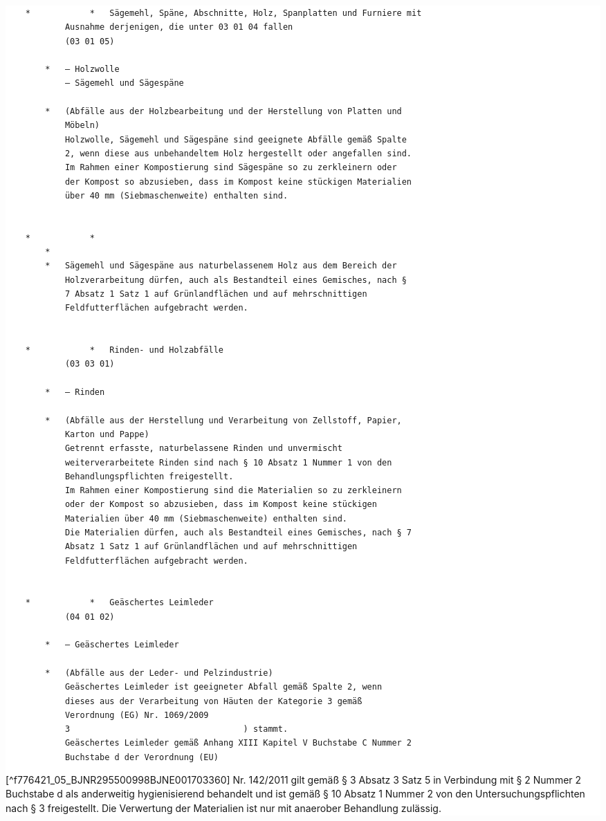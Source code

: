 
        *            *   Sägemehl, Späne, Abschnitte, Holz, Spanplatten und Furniere mit
                Ausnahme derjenigen, die unter 03 01 04 fallen
                (03 01 05)

            *   – Holzwolle
                – Sägemehl und Sägespäne

            *   (Abfälle aus der Holzbearbeitung und der Herstellung von Platten und
                Möbeln)
                Holzwolle, Sägemehl und Sägespäne sind geeignete Abfälle gemäß Spalte
                2, wenn diese aus unbehandeltem Holz hergestellt oder angefallen sind.
                Im Rahmen einer Kompostierung sind Sägespäne so zu zerkleinern oder
                der Kompost so abzusieben, dass im Kompost keine stückigen Materialien
                über 40 mm (Siebmaschenweite) enthalten sind.


        *            *
            *
            *   Sägemehl und Sägespäne aus naturbelassenem Holz aus dem Bereich der
                Holzverarbeitung dürfen, auch als Bestandteil eines Gemisches, nach §
                7 Absatz 1 Satz 1 auf Grünlandflächen und auf mehrschnittigen
                Feldfutterflächen aufgebracht werden.


        *            *   Rinden- und Holzabfälle
                (03 03 01)

            *   – Rinden

            *   (Abfälle aus der Herstellung und Verarbeitung von Zellstoff, Papier,
                Karton und Pappe)
                Getrennt erfasste, naturbelassene Rinden und unvermischt
                weiterverarbeitete Rinden sind nach § 10 Absatz 1 Nummer 1 von den
                Behandlungspflichten freigestellt.
                Im Rahmen einer Kompostierung sind die Materialien so zu zerkleinern
                oder der Kompost so abzusieben, dass im Kompost keine stückigen
                Materialien über 40 mm (Siebmaschenweite) enthalten sind.
                Die Materialien dürfen, auch als Bestandteil eines Gemisches, nach § 7
                Absatz 1 Satz 1 auf Grünlandflächen und auf mehrschnittigen
                Feldfutterflächen aufgebracht werden.


        *            *   Geäschertes Leimleder
                (04 01 02)

            *   – Geäschertes Leimleder

            *   (Abfälle aus der Leder- und Pelzindustrie)
                Geäschertes Leimleder ist geeigneter Abfall gemäß Spalte 2, wenn
                dieses aus der Verarbeitung von Häuten der Kategorie 3 gemäß
                Verordnung (EG) Nr. 1069/2009
                3                                   ) stammt.
                Geäschertes Leimleder gemäß Anhang XIII Kapitel V Buchstabe C Nummer 2
                Buchstabe d der Verordnung (EU)
[^f776421_05_BJNR295500998BJNE001703360]
                Nr. 142/2011
                gilt gemäß
                § 3 Absatz 3 Satz 5 in Verbindung
                mit § 2 Nummer 2 Buchstabe d als anderweitig hygienisierend behandelt
                und ist gemäß
                § 10 Absatz 1 Nummer 2
                von den Untersuchungspflichten nach § 3 freigestellt.
                Die Verwertung der Materialien ist nur mit anaerober Behandlung
                zulässig.
